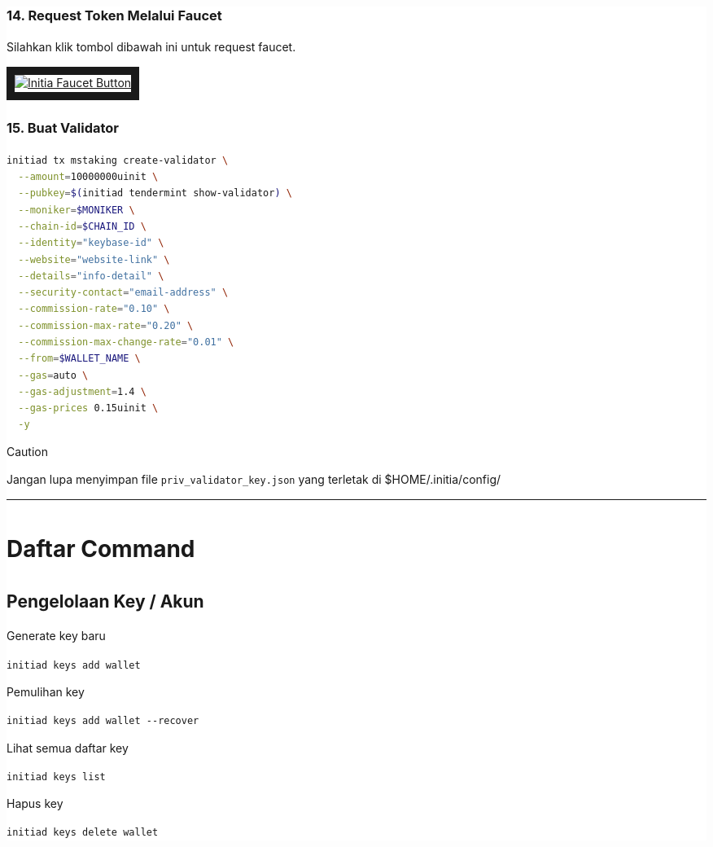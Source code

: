### 14. Request Token Melalui Faucet
Silahkan klik tombol dibawah ini untuk request faucet.

<a href="https://faucet.testnet.initia.xyz/" target="_blank">
  <img src="https://github.com/BlockchainsHub/Testnet/assets/77204008/58473daf-a9e6-4fba-9449-ef7fff50ed1a" alt="Initia Faucet Button" width="150" height="36.94" border="10" />
</a>

### 15. Buat Validator
```bash
initiad tx mstaking create-validator \
  --amount=10000000uinit \
  --pubkey=$(initiad tendermint show-validator) \
  --moniker=$MONIKER \
  --chain-id=$CHAIN_ID \
  --identity="keybase-id" \
  --website="website-link" \
  --details="info-detail" \
  --security-contact="email-address" \
  --commission-rate="0.10" \
  --commission-max-rate="0.20" \
  --commission-max-change-rate="0.01" \
  --from=$WALLET_NAME \
  --gas=auto \
  --gas-adjustment=1.4 \
  --gas-prices 0.15uinit \
  -y
```
> [!CAUTION]
> Jangan lupa menyimpan file `priv_validator_key.json` yang terletak di $HOME/.initia/config/

-----------------------------------------------------------------

# Daftar Command
## Pengelolaan Key / Akun
Generate key baru
```
initiad keys add wallet
```

Pemulihan key
```
initiad keys add wallet --recover
```

Lihat semua daftar key
```
initiad keys list
```

Hapus key
```
initiad keys delete wallet
```

